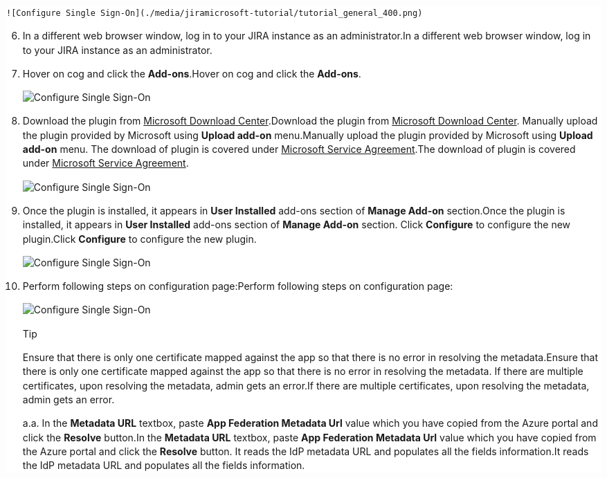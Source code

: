     ![Configure Single Sign-On](./media/jiramicrosoft-tutorial/tutorial_general_400.png)

6. <span data-ttu-id="61c2f-184">In a different web browser window, log in to your JIRA instance as an administrator.</span><span class="sxs-lookup"><span data-stu-id="61c2f-184">In a different web browser window, log in to your JIRA instance as an administrator.</span></span>

7. <span data-ttu-id="61c2f-185">Hover on cog and click the **Add-ons**.</span><span class="sxs-lookup"><span data-stu-id="61c2f-185">Hover on cog and click the **Add-ons**.</span></span>

    ![Configure Single Sign-On](./media/jiramicrosoft-tutorial/addon1.png)

8. <span data-ttu-id="61c2f-187">Download the plugin from [Microsoft Download Center](https://www.microsoft.com/download/details.aspx?id=56506).</span><span class="sxs-lookup"><span data-stu-id="61c2f-187">Download the plugin from [Microsoft Download Center](https://www.microsoft.com/download/details.aspx?id=56506).</span></span> <span data-ttu-id="61c2f-188">Manually upload the plugin provided by Microsoft using **Upload add-on** menu.</span><span class="sxs-lookup"><span data-stu-id="61c2f-188">Manually upload the plugin provided by Microsoft using **Upload add-on** menu.</span></span> <span data-ttu-id="61c2f-189">The download of plugin is covered under [Microsoft Service Agreement](https://www.microsoft.com/servicesagreement/).</span><span class="sxs-lookup"><span data-stu-id="61c2f-189">The download of plugin is covered under [Microsoft Service Agreement](https://www.microsoft.com/servicesagreement/).</span></span>

    ![Configure Single Sign-On](./media/jiramicrosoft-tutorial/addon12.png)

9. <span data-ttu-id="61c2f-191">Once the plugin is installed, it appears in **User Installed** add-ons section of **Manage Add-on** section.</span><span class="sxs-lookup"><span data-stu-id="61c2f-191">Once the plugin is installed, it appears in **User Installed** add-ons section of **Manage Add-on** section.</span></span> <span data-ttu-id="61c2f-192">Click **Configure** to configure the new plugin.</span><span class="sxs-lookup"><span data-stu-id="61c2f-192">Click **Configure** to configure the new plugin.</span></span>

    ![Configure Single Sign-On](./media/jiramicrosoft-tutorial/addon13.png)

10. <span data-ttu-id="61c2f-194">Perform following steps on configuration page:</span><span class="sxs-lookup"><span data-stu-id="61c2f-194">Perform following steps on configuration page:</span></span>

    ![Configure Single Sign-On](./media/jiramicrosoft-tutorial/addon52.png)

    > [!TIP]
    > <span data-ttu-id="61c2f-196">Ensure that there is only one certificate mapped against the app so that there is no error in resolving the metadata.</span><span class="sxs-lookup"><span data-stu-id="61c2f-196">Ensure that there is only one certificate mapped against the app so that there is no error in resolving the metadata.</span></span> <span data-ttu-id="61c2f-197">If there are multiple certificates, upon resolving the metadata, admin gets an error.</span><span class="sxs-lookup"><span data-stu-id="61c2f-197">If there are multiple certificates, upon resolving the metadata, admin gets an error.</span></span>

    <span data-ttu-id="61c2f-198">a.</span><span class="sxs-lookup"><span data-stu-id="61c2f-198">a.</span></span> <span data-ttu-id="61c2f-199">In the **Metadata URL** textbox, paste **App Federation Metadata Url** value which you have copied from the Azure portal and click the **Resolve** button.</span><span class="sxs-lookup"><span data-stu-id="61c2f-199">In the **Metadata URL** textbox, paste **App Federation Metadata Url** value which you have copied from the Azure portal and click the **Resolve** button.</span></span> <span data-ttu-id="61c2f-200">It reads the IdP metadata URL and populates all the fields information.</span><span class="sxs-lookup"><span data-stu-id="61c2f-200">It reads the IdP metadata URL and populates all the fields information.</span></span>


[1]: ./media/msaadssojira-tutorial/tutorial_general_01.png
[2]: ./media/msaadssojira-tutorial/tutorial_general_02.png
[3]: ./media/msaadssojira-tutorial/tutorial_general_03.png
[4]: ./media/msaadssojira-tutorial/tutorial_general_04.png
[100]: ./media/msaadssojira-tutorial/tutorial_general_100.png
[200]: ./media/msaadssojira-tutorial\tutorial_general_200.png
[201]: ./media/msaadssojira-tutorial\tutorial_general_201.png
[202]: ./media/msaadssojira-tutorial\tutorial_general_202.png
[203]: ./media/msaadssojira-tutorial\tutorial_general_203.png